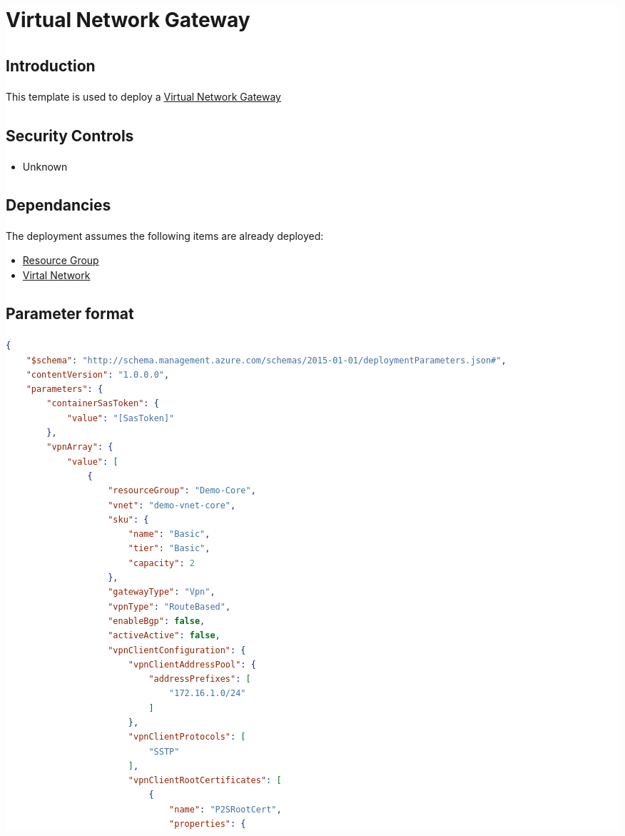 
# Virtual Network Gateway

## Introduction

This template is used to deploy a [Virtual Network Gateway](<https://docs.microsoft.com/en-us/azure/templates/microsoft.network/2018-07-01/virtualnetworkgateways>)

## Security Controls

* Unknown

## Dependancies

The deployment assumes the following items are already deployed:


* [Resource Group](<https://github.com/canada-ca-azure-templates/resourcegroups>)
* [Virtal Network](<https://github.com/canada-ca-azure-templates/vnet-subnet>)

## Parameter format

```JSON
{
    "$schema": "http://schema.management.azure.com/schemas/2015-01-01/deploymentParameters.json#",
    "contentVersion": "1.0.0.0",
    "parameters": {
        "containerSasToken": {
            "value": "[SasToken]"
        },
        "vpnArray": {
            "value": [
                {
                    "resourceGroup": "Demo-Core",
                    "vnet": "demo-vnet-core",
                    "sku": {
                        "name": "Basic",
                        "tier": "Basic",
                        "capacity": 2
                    },
                    "gatewayType": "Vpn",
                    "vpnType": "RouteBased",
                    "enableBgp": false,
                    "activeActive": false,
                    "vpnClientConfiguration": {
                        "vpnClientAddressPool": {
                            "addressPrefixes": [
                                "172.16.1.0/24"
                            ]
                        },
                        "vpnClientProtocols": [
                            "SSTP"
                        ],
                        "vpnClientRootCertificates": [
                            {
                                "name": "P2SRootCert",
                                "properties": {
```